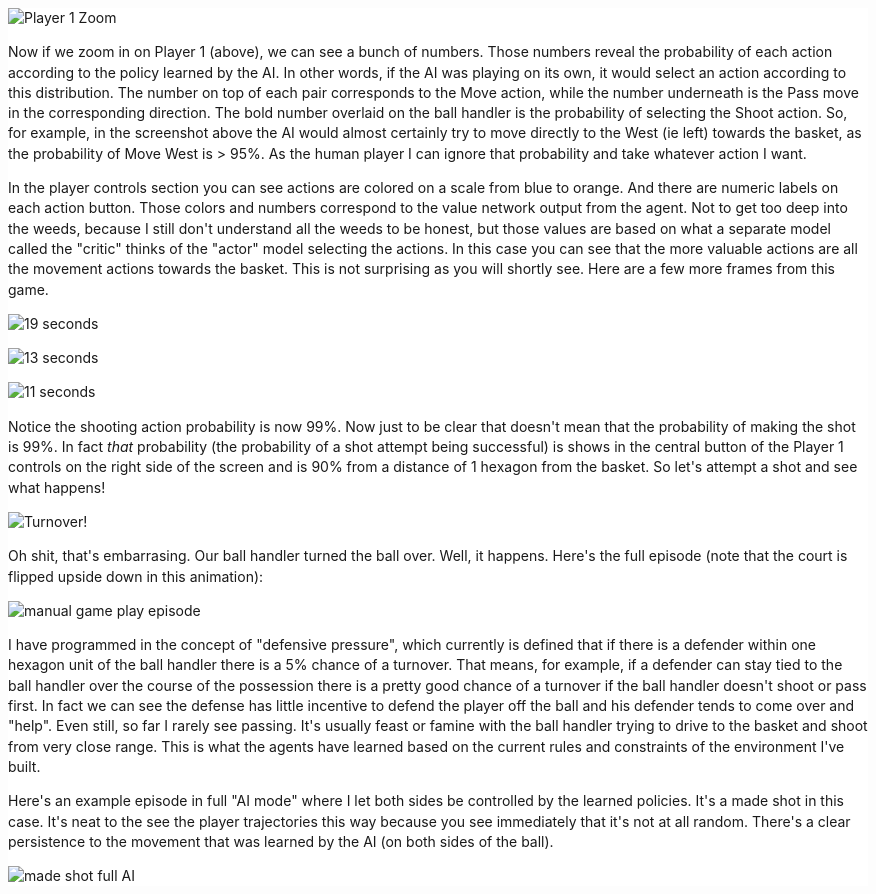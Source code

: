![Player 1 Zoom](../images/player_1_zoom.png)

Now if we zoom in on Player 1 (above), we can see a bunch of numbers. Those numbers reveal the probability of each action according to the policy learned by the AI. In other words, if the AI was playing on its own, it would select an action according to this distribution. The number on top of each pair corresponds to the Move action, while the number underneath is the Pass move in the corresponding direction. The bold number overlaid on the ball handler is the probability of selecting the Shoot action. So, for example, in the screenshot above the AI would almost certainly try to move directly to the West (ie left) towards the basket, as the probability of Move West is > 95%. As the human player I can ignore that probability and take whatever action I want.

In the player controls section you can see actions are colored on a scale from blue to orange. And there are numeric labels on each action button. Those colors and numbers correspond to the value network output from the agent. Not to get too deep into the weeds, because I still don't understand all the weeds to be honest, but those values are based on what a separate model called the "critic" thinks of the "actor" model selecting the actions. In this case you can see that the more valuable actions are all the movement actions towards the basket. This is not surprising as you will shortly see. Here are a few more frames from this game.

![19 seconds](../images/game_play_manual_19s.png)

![13 seconds](../images/game_play_manual_13s.png)

![11 seconds](../images/game_play_manual_11s.png)

Notice the shooting action probability is now 99%. Now just to be clear that doesn't mean that the probability of making the shot is 99%. In fact *that* probability (the probability of a shot attempt being successful) is shows in the central button of the Player 1 controls on the right side of the screen and is 90% from a distance of 1 hexagon from the basket. So let's attempt a shot and see what happens!

![Turnover!](../images/game_play_manual_shot_attempt.png)

Oh shit, that's embarrasing. Our ball handler turned the ball over. Well, it happens. Here's the full episode (note that the court is flipped upside down in this animation):

![manual game play episode](./../app/backend/episodes/episode_20250803_123129.gif)

I have programmed in the concept of "defensive pressure", which currently is defined that if there is a defender within one hexagon unit of the ball handler there is a 5% chance of a turnover. That means, for example, if a defender can stay tied to the ball handler over the course of the possession there is a pretty good chance of a turnover if the ball handler doesn't shoot or pass first. In fact we can see the defense has little incentive to defend the player off the ball and his defender tends to come over and "help". Even still, so far I rarely see passing. It's usually feast or famine with the ball handler trying to drive to the basket and shoot from very close range. This is what the agents have learned based on the current rules and constraints of the environment I've built. 

Here's an example episode in full "AI mode" where I let both sides be controlled by the learned policies. It's a made shot in this case. It's neat to the see the player trajectories this way because you see immediately that it's not at all random. There's a clear persistence to the movement that was learned by the AI (on both sides of the ball).

![made shot full AI](../images/ai_mode_made_shot.png)
